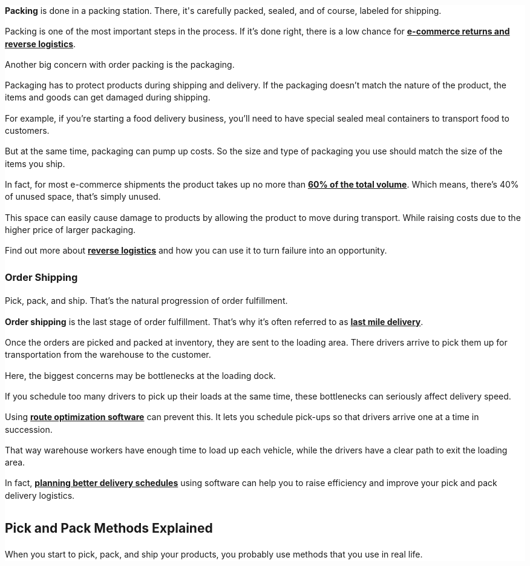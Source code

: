 **Packing** is done in a packing station. There, it's carefully packed, sealed, and of course, labeled for shipping.

Packing is one of the most important steps in the process. If it’s done right, there is a low chance for [**e-commerce returns and reverse logistics**](https://elogii.com/blog/reverse-logistics-and-ecommerce-returns/).

Another big concern with order packing is the packaging.

Packaging has to protect products during shipping and delivery. If the packaging doesn’t match the nature of the product, the items and goods can get damaged during shipping.

For example, if you’re starting a food delivery business, you’ll need to have special sealed meal containers to transport food to customers.

But at the same time, packaging can pump up costs. So the size and type of packaging you use should match the size of the items you ship.

In fact, for most e-commerce shipments the product takes up no more than [**60% of the total volume**](http://www.inboundlogistics.com/cms/article/inspecting-the-unexpected-the-science-of-packaging-perfection/). Which means, there’s 40% of unused space, that’s simply unused.

This space can easily cause damage to products by allowing the product to move during transport. While raising costs due to the higher price of larger packaging.

Find out more about [**reverse logistics**](https://elogii.com/blog/reverse-logistics-how-to-turn-failure-into-opportunity/) and how you can use it to turn failure into an opportunity.

### Order Shipping

Pick, pack, and ship. That’s the natural progression of order fulfillment.

**Order shipping** is the last stage of order fulfillment. That’s why it’s often referred to as [**last mile delivery**](https://elogii.com/blog/last-mile-delivery-guide/).

Once the orders are picked and packed at inventory, they are sent to the loading area. There drivers arrive to pick them up for transportation from the warehouse to the customer.

Here, the biggest concerns may be bottlenecks at the loading dock.

If you schedule too many drivers to pick up their loads at the same time, these bottlenecks can seriously affect delivery speed.

Using [**route optimization software**](https://elogii.com/blog/guide-to-route-optimization-software/) can prevent this. It lets you schedule pick-ups so that drivers arrive one at a time in succession.

That way warehouse workers have enough time to load up each vehicle, while the drivers have a clear path to exit the loading area.

In fact, [**planning better delivery schedules**](https://elogii.com/blog/how-to-plan-better-delivery-schedules/) using software can help you to raise efficiency and improve your pick and pack delivery logistics.

## Pick and Pack Methods Explained

When you start to pick, pack, and ship your products, you probably use methods that you use in real life.
